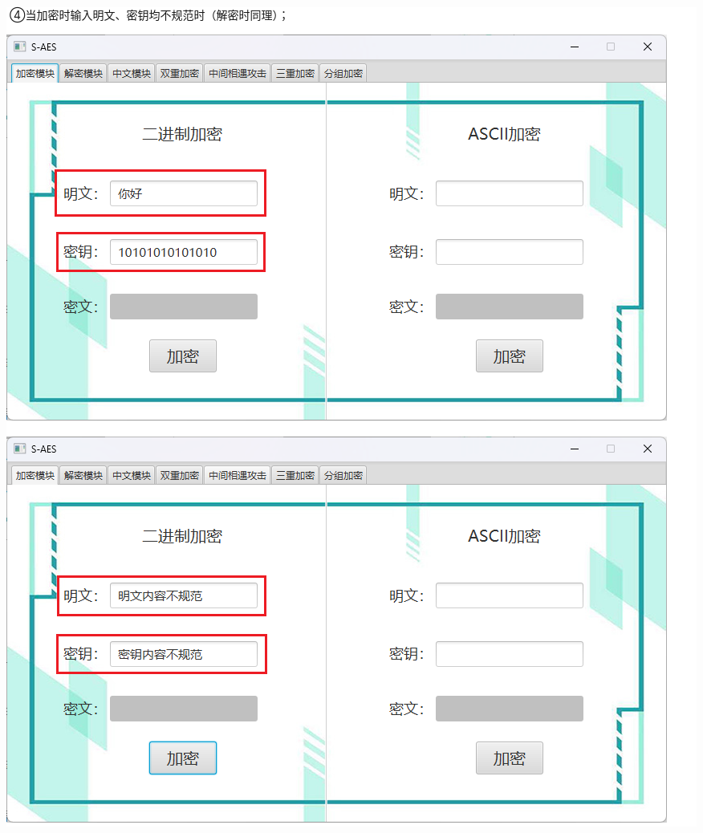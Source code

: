 

​	④当加密时输入明文、密钥均不规范时（解密时同理）；

![img19](https://github.com/SealParadise/Andrade-S-AES/blob/main/Image/img19.png)

![img20](https://github.com/SealParadise/Andrade-S-AES/blob/main/Image/img20.png)
